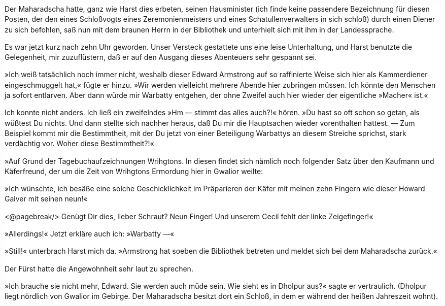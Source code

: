 Der Maharadscha hatte, ganz wie Harst dies erbeten,
seinen Hausminister (ich finde keine passendere Bezeichnung
für diesen Posten, der den eines Schloßvogts eines Zeremonienmeisters
und eines Schatullenverwalters in sich schloß)
durch einen Diener zu sich befohlen, saß nun mit dem braunen
Herrn in der Bibliothek und unterhielt sich mit ihm in
der Landessprache.

Es war jetzt kurz nach zehn Uhr geworden. Unser Versteck
gestattete uns eine leise Unterhaltung, und Harst benutzte
die Gelegenheit, mir zuzuflüstern, daß er auf den Ausgang
dieses Abenteuers sehr gespannt sei.

»Ich weiß tatsächlich noch immer nicht, weshalb dieser Edward
Armstrong auf so raffinierte Weise sich hier als Kammerdiener
eingeschmuggelt hat,« fügte er hinzu. »Wir werden
vielleicht mehrere Abende hier zubringen müssen. Ich
könnte den Menschen ja sofort entlarven. Aber dann würde
mir Warbatty entgehen, der ohne Zweifel auch hier wieder
der eigentliche »Macher« ist.«

Ich konnte nicht anders. Ich ließ ein zweifelndes »Hm
— stimmt das alles auch?!« hören. »Du hast so oft schon
so getan, als wüßtest Du nichts. Und dann stellte sich nachher
heraus, daß Du mir die Hauptsachen wieder vorenthalten
hattest. — Zum Beispiel kommt mir die Bestimmtheit, mit
der Du jetzt von einer Beteiligung Warbattys an diesem
Streiche sprichst, stark verdächtig vor. Woher diese Bestimmtheit?!«

»Auf Grund der Tagebuchaufzeichnungen Wrihgtons. In
diesen findet sich nämlich noch folgender Satz über den Kaufmann
und Käferfreund, der um die Zeit von Wrihgtons Ermordung
hier in Gwalior weilte:

»Ich wünschte, ich besäße eine solche Geschicklichkeit im
Präparieren der Käfer mit meinen zehn Fingern wie dieser
Howard Galver mit seinen neun!«

<@pagebreak/>
Genügt Dir dies, lieber Schraut? Neun Finger! Und
unserem Cecil fehlt der linke Zeigefinger!«

»Allerdings!« Jetzt erkläre auch ich: »Warbatty —«

»Still!« unterbrach Harst mich da. »Armstrong hat soeben
die Bibliothek betreten und meldet sich bei dem Maharadscha
zurück.«

Der Fürst hatte die Angewohnheit sehr laut zu sprechen.

»Ich brauche sie nicht mehr, Edward. Sie werden auch
müde sein. Wie sieht es in Dholpur aus?« sagte er vertraulich.
(Dholpur liegt nördlich von Gwalior im Gebirge. Der
Maharadscha besitzt dort ein Schloß, in dem er während der
heißen Jahreszeit wohnt).
